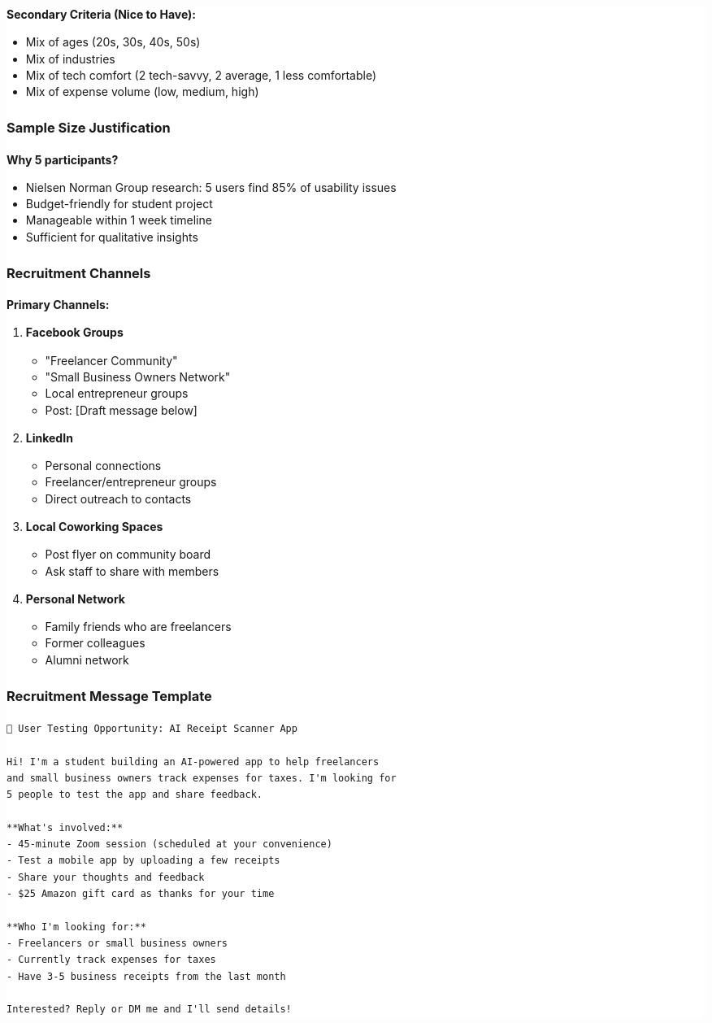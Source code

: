    **Secondary Criteria (Nice to Have):**
   - Mix of ages (20s, 30s, 40s, 50s)
   - Mix of industries
   - Mix of tech comfort (2 tech-savvy, 2 average, 1 less comfortable)
   - Mix of expense volume (low, medium, high)

   ### Sample Size Justification
   **Why 5 participants?**
   - Nielsen Norman Group research: 5 users find 85% of usability issues
   - Budget-friendly for student project
   - Manageable within 1 week timeline
   - Sufficient for qualitative insights

   ### Recruitment Channels

   **Primary Channels:**
   1. **Facebook Groups**
      - "Freelancer Community"
      - "Small Business Owners Network"
      - Local entrepreneur groups
      - Post: [Draft message below]

   2. **LinkedIn**
      - Personal connections
      - Freelancer/entrepreneur groups
      - Direct outreach to contacts

   3. **Local Coworking Spaces**
      - Post flyer on community board
      - Ask staff to share with members

   4. **Personal Network**
      - Family friends who are freelancers
      - Former colleagues
      - Alumni network

   ### Recruitment Message Template

   ```
   📱 User Testing Opportunity: AI Receipt Scanner App

   Hi! I'm a student building an AI-powered app to help freelancers 
   and small business owners track expenses for taxes. I'm looking for 
   5 people to test the app and share feedback.

   **What's involved:**
   - 45-minute Zoom session (scheduled at your convenience)
   - Test a mobile app by uploading a few receipts
   - Share your thoughts and feedback
   - $25 Amazon gift card as thanks for your time

   **Who I'm looking for:**
   - Freelancers or small business owners
   - Currently track expenses for taxes
   - Have 3-5 business receipts from the last month

   Interested? Reply or DM me and I'll send details!
   ```
